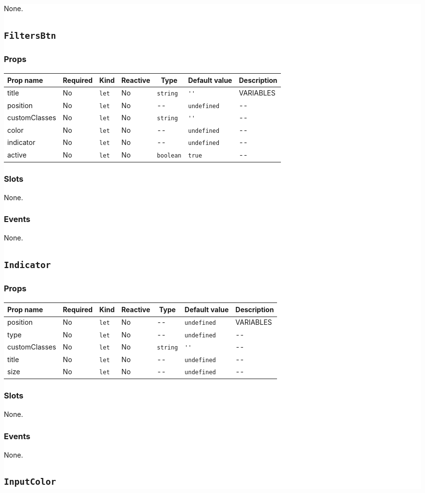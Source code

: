 None.

## `FiltersBtn`

### Props

| Prop name     | Required | Kind             | Reactive | Type                 | Default value          | Description |
| :------------ | :------- | :--------------- | :------- | -------------------- | ---------------------- | ----------- |
| title         | No       | <code>let</code> | No       | <code>string</code>  | <code>''</code>        | VARIABLES   |
| position      | No       | <code>let</code> | No       | --                   | <code>undefined</code> | --          |
| customClasses | No       | <code>let</code> | No       | <code>string</code>  | <code>''</code>        | --          |
| color         | No       | <code>let</code> | No       | --                   | <code>undefined</code> | --          |
| indicator     | No       | <code>let</code> | No       | --                   | <code>undefined</code> | --          |
| active        | No       | <code>let</code> | No       | <code>boolean</code> | <code>true</code>      | --          |

### Slots

None.

### Events

None.

## `Indicator`

### Props

| Prop name     | Required | Kind             | Reactive | Type                | Default value          | Description |
| :------------ | :------- | :--------------- | :------- | ------------------- | ---------------------- | ----------- |
| position      | No       | <code>let</code> | No       | --                  | <code>undefined</code> | VARIABLES   |
| type          | No       | <code>let</code> | No       | --                  | <code>undefined</code> | --          |
| customClasses | No       | <code>let</code> | No       | <code>string</code> | <code>''</code>        | --          |
| title         | No       | <code>let</code> | No       | --                  | <code>undefined</code> | --          |
| size          | No       | <code>let</code> | No       | --                  | <code>undefined</code> | --          |

### Slots

None.

### Events

None.

## `InputColor`
